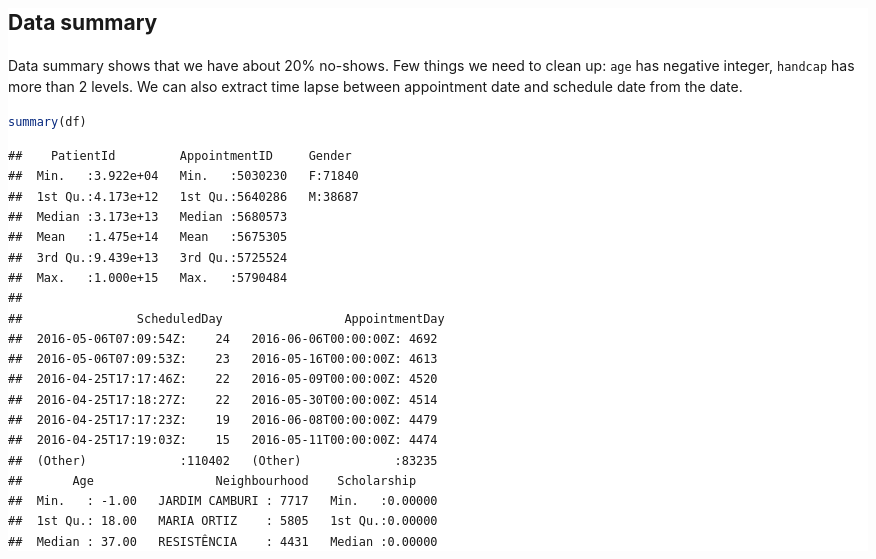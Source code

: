 Data summary
------------

Data summary shows that we have about 20% no-shows. Few things we need to clean up: `age` has negative integer, `handcap` has more than 2 levels. We can also extract time lapse between appointment date and schedule date from the date.

``` r
summary(df)
```

    ##    PatientId         AppointmentID     Gender   
    ##  Min.   :3.922e+04   Min.   :5030230   F:71840  
    ##  1st Qu.:4.173e+12   1st Qu.:5640286   M:38687  
    ##  Median :3.173e+13   Median :5680573            
    ##  Mean   :1.475e+14   Mean   :5675305            
    ##  3rd Qu.:9.439e+13   3rd Qu.:5725524            
    ##  Max.   :1.000e+15   Max.   :5790484            
    ##                                                 
    ##                ScheduledDay                 AppointmentDay 
    ##  2016-05-06T07:09:54Z:    24   2016-06-06T00:00:00Z: 4692  
    ##  2016-05-06T07:09:53Z:    23   2016-05-16T00:00:00Z: 4613  
    ##  2016-04-25T17:17:46Z:    22   2016-05-09T00:00:00Z: 4520  
    ##  2016-04-25T17:18:27Z:    22   2016-05-30T00:00:00Z: 4514  
    ##  2016-04-25T17:17:23Z:    19   2016-06-08T00:00:00Z: 4479  
    ##  2016-04-25T17:19:03Z:    15   2016-05-11T00:00:00Z: 4474  
    ##  (Other)             :110402   (Other)             :83235  
    ##       Age                 Neighbourhood    Scholarship     
    ##  Min.   : -1.00   JARDIM CAMBURI : 7717   Min.   :0.00000  
    ##  1st Qu.: 18.00   MARIA ORTIZ    : 5805   1st Qu.:0.00000  
    ##  Median : 37.00   RESISTÊNCIA    : 4431   Median :0.00000  